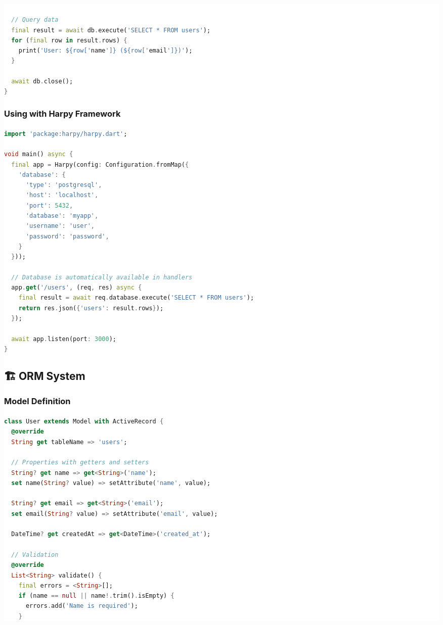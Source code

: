 ```dart

  // Query data
  final result = await db.execute('SELECT * FROM users');
  for (final row in result.rows) {
    print('User: ${row['name']} (${row['email']})');
  }

  await db.close();
}
```

### Using with Harpy Framework

```dart
import 'package:harpy/harpy.dart';

void main() async {
  final app = Harpy(config: Configuration.fromMap({
    'database': {
      'type': 'postgresql',
      'host': 'localhost',
      'port': 5432,
      'database': 'myapp',
      'username': 'user',
      'password': 'password',
    }
  }));

  // Database is automatically available in handlers
  app.get('/users', (req, res) async {
    final result = await req.database.execute('SELECT * FROM users');
    return res.json({'users': result.rows});
  });

  await app.listen(port: 3000);
}
```

## 🏗️ ORM System

### Model Definition

```dart
class User extends Model with ActiveRecord {
  @override
  String get tableName => 'users';

  // Properties with getters and setters
  String? get name => get<String>('name');
  set name(String? value) => setAttribute('name', value);

  String? get email => get<String>('email');
  set email(String? value) => setAttribute('email', value);

  DateTime? get createdAt => get<DateTime>('created_at');

  // Validation
  @override
  List<String> validate() {
    final errors = <String>[];
    if (name == null || name!.trim().isEmpty) {
      errors.add('Name is required');
    }
```